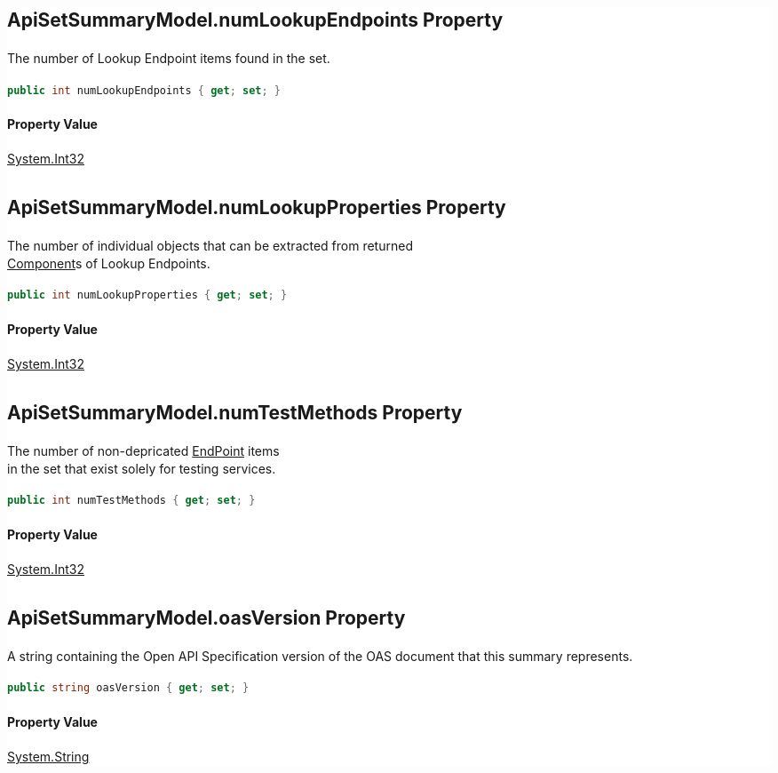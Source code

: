 <a name='ApiSet.Models.ApiDocs.ApiSetSummaryModel.numLookupEndpoints'></a>

## ApiSetSummaryModel.numLookupEndpoints Property

The number of Lookup Endpoint items found in the set.

```csharp
public int numLookupEndpoints { get; set; }
```

#### Property Value
[System.Int32](https://docs.microsoft.com/en-us/dotnet/api/System.Int32 'System.Int32')

<a name='ApiSet.Models.ApiDocs.ApiSetSummaryModel.numLookupProperties'></a>

## ApiSetSummaryModel.numLookupProperties Property

The number of individual objects that can be extracted from returned  
[Component](Component.md 'ApiSet.Models.ApiDocs.Component')s of Lookup Endpoints.

```csharp
public int numLookupProperties { get; set; }
```

#### Property Value
[System.Int32](https://docs.microsoft.com/en-us/dotnet/api/System.Int32 'System.Int32')

<a name='ApiSet.Models.ApiDocs.ApiSetSummaryModel.numTestMethods'></a>

## ApiSetSummaryModel.numTestMethods Property

The number of non-depricated [EndPoint](EndPoint.md 'ApiSet.Models.ApiDocs.EndPoint') items  
in the set that exist solely for testing services.

```csharp
public int numTestMethods { get; set; }
```

#### Property Value
[System.Int32](https://docs.microsoft.com/en-us/dotnet/api/System.Int32 'System.Int32')

<a name='ApiSet.Models.ApiDocs.ApiSetSummaryModel.oasVersion'></a>

## ApiSetSummaryModel.oasVersion Property

A string containing the Open API Specification version of the OAS document that this summary represents.

```csharp
public string oasVersion { get; set; }
```

#### Property Value
[System.String](https://docs.microsoft.com/en-us/dotnet/api/System.String 'System.String')

<a name='ApiSet.Models.ApiDocs.ApiSetSummaryModel.propertyFormats'></a>
